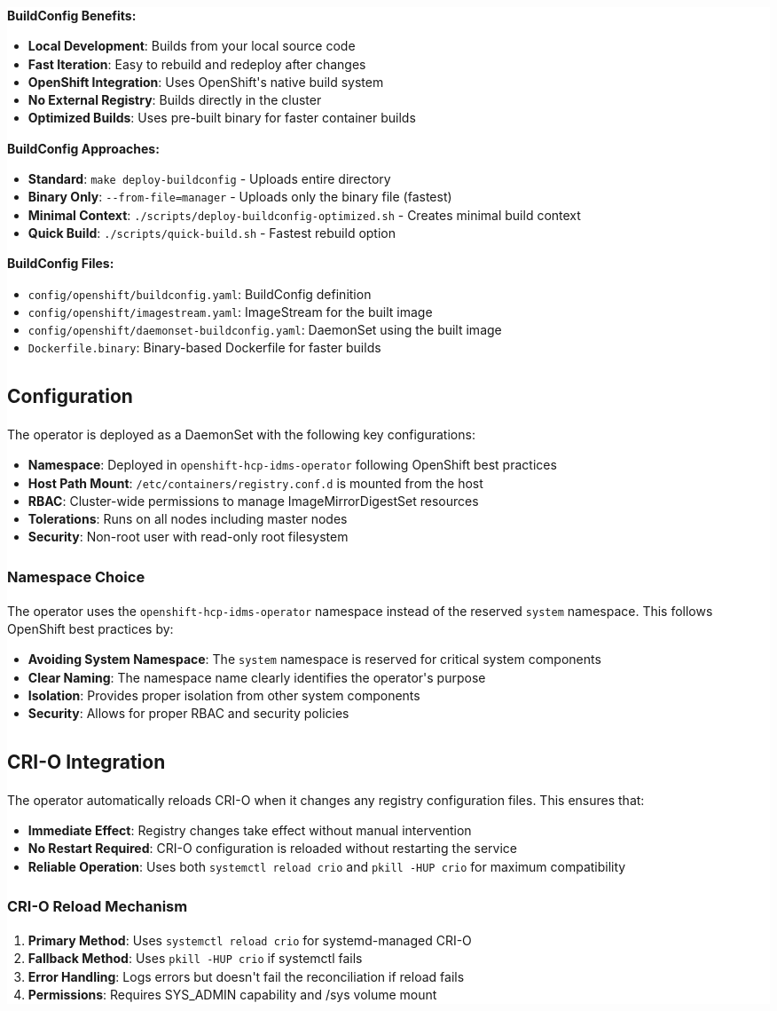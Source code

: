 **BuildConfig Benefits:**
- **Local Development**: Builds from your local source code
- **Fast Iteration**: Easy to rebuild and redeploy after changes
- **OpenShift Integration**: Uses OpenShift's native build system
- **No External Registry**: Builds directly in the cluster
- **Optimized Builds**: Uses pre-built binary for faster container builds

**BuildConfig Approaches:**
- **Standard**: `make deploy-buildconfig` - Uploads entire directory
- **Binary Only**: `--from-file=manager` - Uploads only the binary file (fastest)
- **Minimal Context**: `./scripts/deploy-buildconfig-optimized.sh` - Creates minimal build context
- **Quick Build**: `./scripts/quick-build.sh` - Fastest rebuild option

**BuildConfig Files:**
- `config/openshift/buildconfig.yaml`: BuildConfig definition
- `config/openshift/imagestream.yaml`: ImageStream for the built image
- `config/openshift/daemonset-buildconfig.yaml`: DaemonSet using the built image
- `Dockerfile.binary`: Binary-based Dockerfile for faster builds

## Configuration

The operator is deployed as a DaemonSet with the following key configurations:

- **Namespace**: Deployed in `openshift-hcp-idms-operator` following OpenShift best practices
- **Host Path Mount**: `/etc/containers/registry.conf.d` is mounted from the host
- **RBAC**: Cluster-wide permissions to manage ImageMirrorDigestSet resources
- **Tolerations**: Runs on all nodes including master nodes
- **Security**: Non-root user with read-only root filesystem

### Namespace Choice

The operator uses the `openshift-hcp-idms-operator` namespace instead of the reserved `system` namespace. This follows OpenShift best practices by:

- **Avoiding System Namespace**: The `system` namespace is reserved for critical system components
- **Clear Naming**: The namespace name clearly identifies the operator's purpose
- **Isolation**: Provides proper isolation from other system components
- **Security**: Allows for proper RBAC and security policies

## CRI-O Integration

The operator automatically reloads CRI-O when it changes any registry configuration files. This ensures that:

- **Immediate Effect**: Registry changes take effect without manual intervention
- **No Restart Required**: CRI-O configuration is reloaded without restarting the service
- **Reliable Operation**: Uses both `systemctl reload crio` and `pkill -HUP crio` for maximum compatibility

### CRI-O Reload Mechanism

1. **Primary Method**: Uses `systemctl reload crio` for systemd-managed CRI-O
2. **Fallback Method**: Uses `pkill -HUP crio` if systemctl fails
3. **Error Handling**: Logs errors but doesn't fail the reconciliation if reload fails
4. **Permissions**: Requires SYS_ADMIN capability and /sys volume mount
